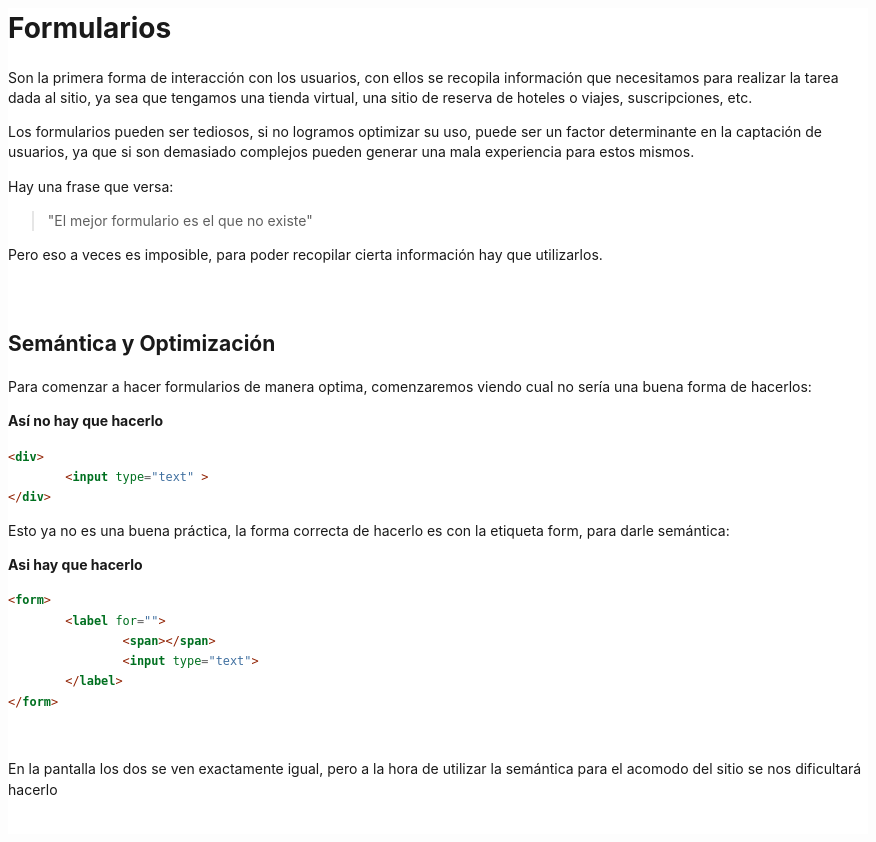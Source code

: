# Formularios

Son la primera forma de interacción con los usuarios, con ellos se recopila información que necesitamos para realizar la tarea dada al sitio, ya sea que tengamos una tienda virtual, una sitio de reserva de hoteles o viajes, suscripciones, etc.

Los formularios pueden ser tediosos, si no logramos optimizar su uso, puede ser un factor determinante en la captación de usuarios, ya que si son demasiado complejos pueden generar una mala experiencia para estos mismos.

Hay una frase que versa:

> "El mejor formulario es el que no existe"

Pero eso a veces es imposible, para poder recopilar cierta información hay que utilizarlos.

<br>

## Semántica y Optimización

Para comenzar a hacer formularios de manera optima, comenzaremos viendo cual no sería una buena forma de hacerlos:

**Así no hay que hacerlo**
```html
<div>
        <input type="text" >
</div>
```

Esto ya no es una buena práctica, la forma correcta de hacerlo es con la etiqueta form, para darle semántica:

**Asi hay que hacerlo**
```html
<form>
        <label for="">
                <span></span>
                <input type="text">
        </label>
</form>
```

<br>

En la pantalla los dos se ven exactamente igual, pero a la hora de utilizar la semántica para el acomodo del sitio se nos dificultará hacerlo

<br>
